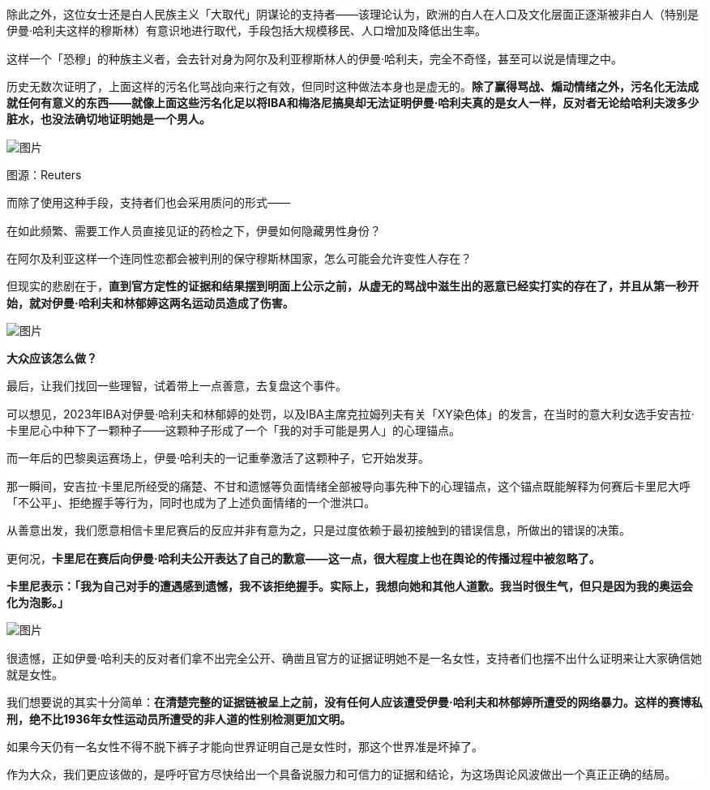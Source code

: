 除此之外，这位女士还是白人民族主义「大取代」阴谋论的支持者——该理论认为，欧洲的白人在人口及文化层面正逐渐被非白人（特别是伊曼·哈利夫这样的穆斯林）有意识地进行取代，手段包括大规模移民、人口增加及降低出生率。

这样一个「恐穆」的种族主义者，会去针对身为阿尔及利亚穆斯林人的伊曼·哈利夫，完全不奇怪，甚至可以说是情理之中。

历史无数次证明了，上面这样的污名化骂战向来行之有效，但同时这种做法本身也是虚无的。**除了赢得骂战、煽动情绪之外，污名化无法成就任何有意义的东西——就像上面这些污名化足以将IBA和梅洛尼搞臭却无法证明伊曼·哈利夫真的是女人一样，反对者无论给哈利夫泼多少脏水，也没法确切地证明她是一个男人。**

![图片](https://mmbiz.qpic.cn/mmbiz_jpg/eo5XN6wC91QtXVib1H2ClcAalXeHqaXGTgMTU6QIdJyUF9vhcibUOvo4gYBjjNrNqPFgWW7Q3oxIl609evajKRicw/640?wx_fmt=other&from=appmsg&wxfrom=5&wx_lazy=1&wx_co=1&tp=wxpic)

图源：Reuters

而除了使用这种手段，支持者们也会采用质问的形式——

在如此频繁、需要工作人员直接见证的药检之下，伊曼如何隐藏男性身份？

在阿尔及利亚这样一个连同性恋都会被判刑的保守穆斯林国家，怎么可能会允许变性人存在？

但现实的悲剧在于，**直到官方定性的证据和结果摆到明面上公示之前，从虚无的骂战中滋生出的恶意已经实打实的存在了，并且从第一秒开始，就对伊曼·哈利夫和林郁婷这两名运动员造成了伤害。**

![图片](https://mmbiz.qpic.cn/mmbiz_png/eo5XN6wC91Qzmtm5KAm2krdAicdUCWnxdzrcCG6npNnhEJte8fkry4bnVANL6fEicCZHAcXUPMgcZS7K6npqfeaw/640?wx_fmt=other&from=appmsg&wxfrom=5&wx_lazy=1&wx_co=1&tp=wxpic)

**大众应该怎么做？**

最后，让我们找回一些理智，试着带上一点善意，去复盘这个事件。

可以想见，2023年IBA对伊曼·哈利夫和林郁婷的处罚，以及IBA主席克拉姆列夫有关「XY染色体」的发言，在当时的意大利女选手安吉拉·卡里尼心中种下了一颗种子——这颗种子形成了一个「我的对手可能是男人」的心理锚点。

而一年后的巴黎奥运赛场上，伊曼·哈利夫的一记重拳激活了这颗种子，它开始发芽。

那一瞬间，安吉拉·卡里尼所经受的痛楚、不甘和遗憾等负面情绪全部被导向事先种下的心理锚点，这个锚点既能解释为何赛后卡里尼大呼「不公平」、拒绝握手等行为，同时也成为了上述负面情绪的一个泄洪口。

从善意出发，我们愿意相信卡里尼赛后的反应并非有意为之，只是过度依赖于最初接触到的错误信息，所做出的错误的决策。

更何况，**卡里尼在赛后向伊曼·哈利夫公开表达了自己的歉意——这一点，很大程度上也在舆论的传播过程中被忽略了。**

**卡里尼表示：「我为自己对手的遭遇感到遗憾，我不该拒绝握手。实际上，我想向她和其他人道歉。我当时很生气，但只是因为我的奥运会化为泡影。」**

![图片](https://mmbiz.qpic.cn/mmbiz_jpg/eo5XN6wC91QtXVib1H2ClcAalXeHqaXGT89jMnFib4a85Ign8gYh1m3hgic3Yth0JicIz1SeyCic2DDdXsF8KFj2kHQ/640?wx_fmt=jpeg&from=appmsg&tp=wxpic&wxfrom=5&wx_lazy=1&wx_co=1)

很遗憾，正如伊曼·哈利夫的反对者们拿不出完全公开、确凿且官方的证据证明她不是一名女性，支持者们也摆不出什么证明来让大家确信她就是女性。

我们想要说的其实十分简单：**在清楚完整的证据链被呈上之前，没有任何人应该遭受伊曼·哈利夫和林郁婷所遭受的网络暴力。这样的赛博私刑，绝不比1936年女性运动员所遭受的非人道的性别检测更加文明。**

如果今天仍有一名女性不得不脱下裤子才能向世界证明自己是女性时，那这个世界准是坏掉了。

作为大众，我们更应该做的，是呼吁官方尽快给出一个具备说服力和可信力的证据和结论，为这场舆论风波做出一个真正正确的结局。